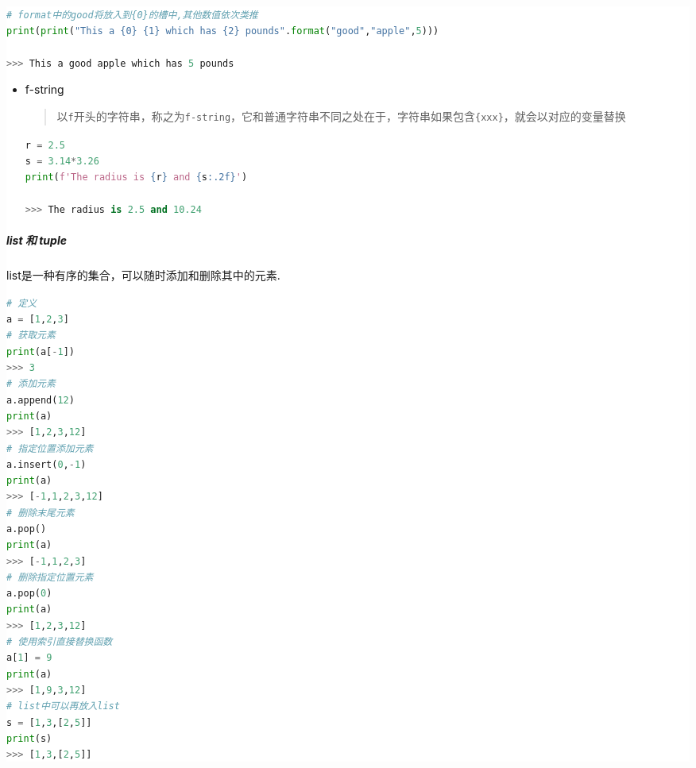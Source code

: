   ```python
  # format中的good将放入到{0}的槽中,其他数值依次类推
  print(print("This a {0} {1} which has {2} pounds".format("good","apple",5)))
  
  >>> This a good apple which has 5 pounds
  ```

* f-string

  > 以`f`开头的字符串，称之为`f-string`，它和普通字符串不同之处在于，字符串如果包含`{xxx}`，就会以对应的变量替换
  
  ```python
  r = 2.5 
  s = 3.14*3.26
  print(f'The radius is {r} and {s:.2f}')
  
  >>> The radius is 2.5 and 10.24
  ```
  
##### list 和 tuple

list是一种有序的集合，可以随时添加和删除其中的元素.

```python
# 定义
a = [1,2,3]
# 获取元素
print(a[-1])
>>> 3
# 添加元素
a.append(12)
print(a)
>>> [1,2,3,12]
# 指定位置添加元素
a.insert(0,-1)
print(a)
>>> [-1,1,2,3,12]
# 删除末尾元素
a.pop()
print(a)
>>> [-1,1,2,3]
# 删除指定位置元素
a.pop(0)
print(a)
>>> [1,2,3,12]
# 使用索引直接替换函数
a[1] = 9
print(a)
>>> [1,9,3,12]
# list中可以再放入list
s = [1,3,[2,5]]
print(s)
>>> [1,3,[2,5]]
```
